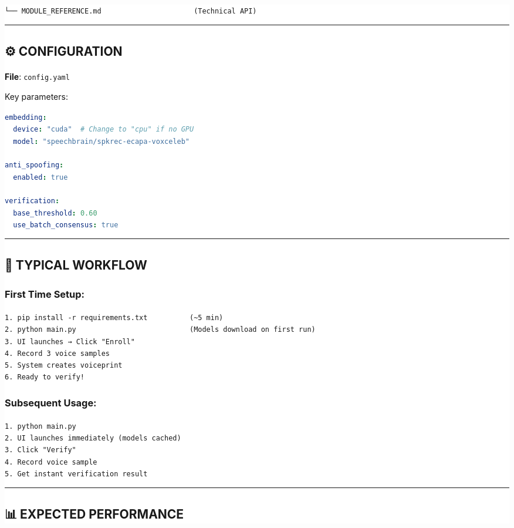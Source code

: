 ```
└── MODULE_REFERENCE.md                      (Technical API)
```

---

## ⚙️ CONFIGURATION

**File**: `config.yaml`

Key parameters:
```yaml
embedding:
  device: "cuda"  # Change to "cpu" if no GPU
  model: "speechbrain/spkrec-ecapa-voxceleb"

anti_spoofing:
  enabled: true
  
verification:
  base_threshold: 0.60
  use_batch_consensus: true
```

---

## 🎯 TYPICAL WORKFLOW

### First Time Setup:

```
1. pip install -r requirements.txt          (~5 min)
2. python main.py                           (Models download on first run)
3. UI launches → Click "Enroll"
4. Record 3 voice samples
5. System creates voiceprint
6. Ready to verify!
```

### Subsequent Usage:

```
1. python main.py
2. UI launches immediately (models cached)
3. Click "Verify"
4. Record voice sample
5. Get instant verification result
```

---

## 📊 EXPECTED PERFORMANCE
